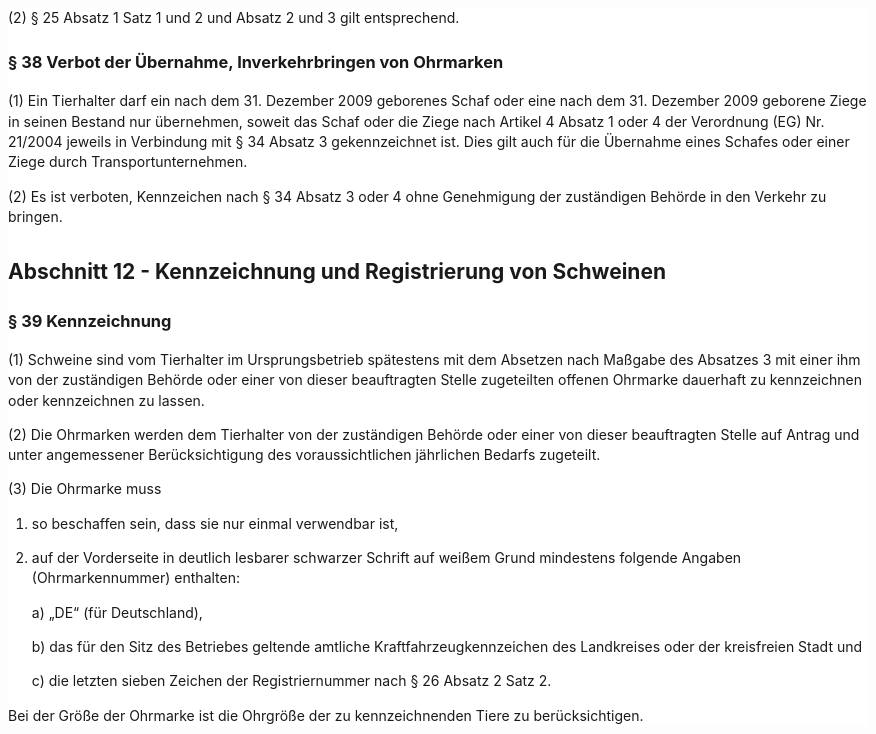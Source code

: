 (2) § 25 Absatz 1 Satz 1 und 2 und Absatz 2 und 3 gilt entsprechend.


### § 38 Verbot der Übernahme, Inverkehrbringen von Ohrmarken

(1) Ein Tierhalter darf ein nach dem 31. Dezember 2009 geborenes Schaf
oder eine nach dem 31. Dezember 2009 geborene Ziege in seinen Bestand
nur übernehmen, soweit das Schaf oder die Ziege nach Artikel 4 Absatz
1 oder 4 der Verordnung (EG) Nr. 21/2004 jeweils in Verbindung mit §
34 Absatz 3 gekennzeichnet ist. Dies gilt auch für die Übernahme eines
Schafes oder einer Ziege durch Transportunternehmen.

(2) Es ist verboten, Kennzeichen nach § 34 Absatz 3 oder 4 ohne
Genehmigung der zuständigen Behörde in den Verkehr zu bringen.


## Abschnitt 12 - Kennzeichnung und Registrierung von Schweinen



### § 39 Kennzeichnung

(1) Schweine sind vom Tierhalter im Ursprungsbetrieb spätestens mit
dem Absetzen nach Maßgabe des Absatzes 3 mit einer ihm von der
zuständigen Behörde oder einer von dieser beauftragten Stelle
zugeteilten offenen Ohrmarke dauerhaft zu kennzeichnen oder
kennzeichnen zu lassen.

(2) Die Ohrmarken werden dem Tierhalter von der zuständigen Behörde
oder einer von dieser beauftragten Stelle auf Antrag und unter
angemessener Berücksichtigung des voraussichtlichen jährlichen Bedarfs
zugeteilt.

(3) Die Ohrmarke muss

1.  so beschaffen sein, dass sie nur einmal verwendbar ist,


2.  auf der Vorderseite in deutlich lesbarer schwarzer Schrift auf weißem
    Grund mindestens folgende Angaben (Ohrmarkennummer) enthalten:

    a)  „DE“ (für Deutschland),


    b)  das für den Sitz des Betriebes geltende amtliche
        Kraftfahrzeugkennzeichen des Landkreises oder der kreisfreien Stadt
        und


    c)  die letzten sieben Zeichen der Registriernummer nach § 26 Absatz 2
        Satz 2.






Bei der Größe der Ohrmarke ist die Ohrgröße der zu kennzeichnenden
Tiere zu berücksichtigen.
